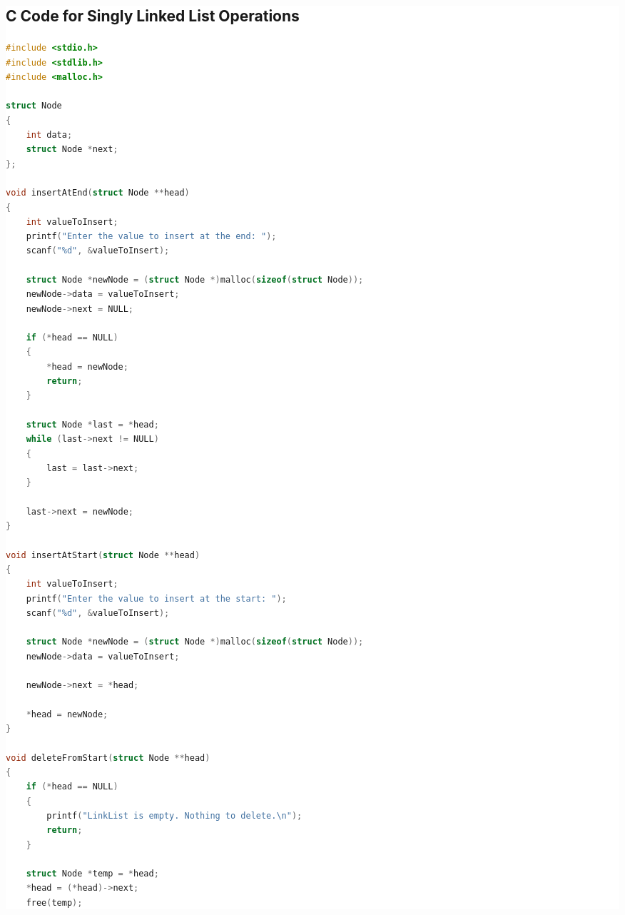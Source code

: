 ## C Code for Singly Linked List Operations

```c
#include <stdio.h>
#include <stdlib.h>
#include <malloc.h>

struct Node
{
    int data;
    struct Node *next;
};

void insertAtEnd(struct Node **head)
{
    int valueToInsert;
    printf("Enter the value to insert at the end: ");
    scanf("%d", &valueToInsert);

    struct Node *newNode = (struct Node *)malloc(sizeof(struct Node));
    newNode->data = valueToInsert;
    newNode->next = NULL;

    if (*head == NULL)
    {
        *head = newNode;
        return;
    }

    struct Node *last = *head;
    while (last->next != NULL)
    {
        last = last->next;
    }

    last->next = newNode;
}

void insertAtStart(struct Node **head)
{
    int valueToInsert;
    printf("Enter the value to insert at the start: ");
    scanf("%d", &valueToInsert);

    struct Node *newNode = (struct Node *)malloc(sizeof(struct Node));
    newNode->data = valueToInsert;

    newNode->next = *head;

    *head = newNode;
}

void deleteFromStart(struct Node **head)
{
    if (*head == NULL)
    {
        printf("LinkList is empty. Nothing to delete.\n");
        return;
    }

    struct Node *temp = *head;
    *head = (*head)->next;
    free(temp);
```